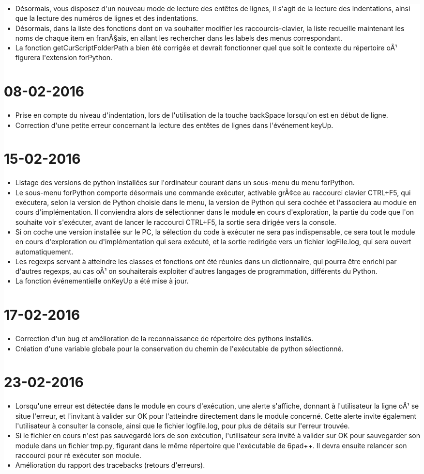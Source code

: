 *  Désormais, vous disposez d'un nouveau mode de lecture des entêtes de lignes, il s'agit de la lecture des indentations, ainsi que la lecture des numéros de lignes et des indentations.
*  Désormais, dans la liste des fonctions dont on va souhaiter modifier les raccourcis-clavier, la liste recueille maintenant les noms de chaque item en franÃ§ais, en allant les rechercher dans les labels des menus correspondant.
*  La fonction getCurScriptFolderPath a bien été corrigée et devrait fonctionner quel que soit le contexte du répertoire oÃ¹ figurera l'extension forPython.

# 08-02-2016 #

*  Prise en compte du niveau d'indentation, lors de l'utilisation de la touche backSpace lorsqu'on est en début de ligne.
*  Correction d'une petite erreur concernant la lecture des entêtes de lignes dans l'événement keyUp.

# 15-02-2016 #

*  Listage des versions de python installées sur l'ordinateur courant dans un sous-menu du menu forPython.
*  Le sous-menu forPython comporte désormais une commande exécuter, activable grÃ¢ce au raccourci clavier CTRL+F5, qui exécutera, selon la version de Python choisie dans le menu, la version de Python qui sera cochée et l'associera au module en cours d'implémentation.
    Il conviendra alors de sélectionner dans le module en cours d'exploration, la partie du code que l'on souhaite voir s'exécuter, avant de lancer le raccourci CTRL+F5, la sortie sera dirigée vers la console.
*  Si on coche une version installée sur le PC, la sélection du code à exécuter ne sera pas indispensable, ce sera tout le module en cours d'exploration ou d'implémentation qui sera exécuté, et la sortie redirigée vers un fichier logFile.log, qui sera ouvert automatiquement.
*  Les regexps servant à atteindre les classes et fonctions ont été réunies dans un dictionnaire, qui pourra être enrichi par d'autres regexps, au cas oÃ¹ on souhaiterais exploiter d'autres langages de programmation, différents du Python.
*  La fonction événementielle onKeyUp a été mise à jour.

# 17-02-2016 #

*  Correction d'un bug et amélioration de la reconnaissance de répertoire des pythons installés.
*  Création d'une variable globale pour la conservation du chemin de l'exécutable de python sélectionné.

# 23-02-2016 #

*  Lorsqu'une erreur est détectée dans le module en cours d'exécution, une alerte s'affiche, donnant à l'utilisateur la ligne oÃ¹ se situe l'erreur, et l'invitant à valider sur OK pour l'atteindre directement dans le module concerné.
  Cette alerte invite également l'utilisateur à consulter la console, ainsi que le fichier logfile.log, pour plus de détails sur l'erreur trouvée.
*  Si le fichier en cours n'est pas sauvegardé lors de son exécution, l'utilisateur sera invité à valider sur OK pour sauvegarder son module dans un fichier tmp.py, figurant dans le même répertoire que l'exécutable de 6pad++.
  Il devra ensuite relancer son raccourci pour ré exécuter son module.
*  Amélioration du rapport des tracebacks (retours d'erreurs).
